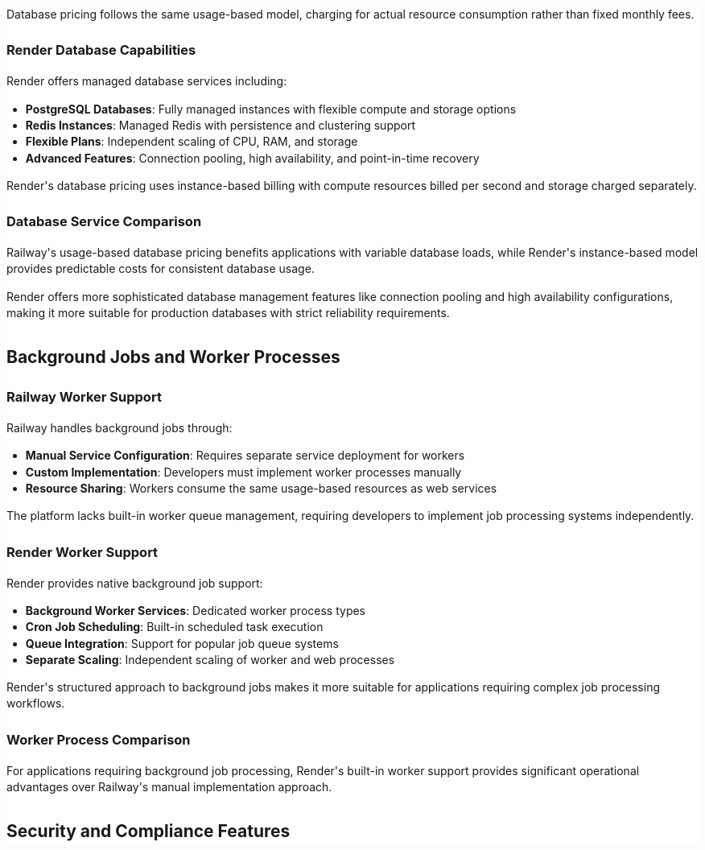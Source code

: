 Database pricing follows the same usage-based model, charging for actual resource consumption rather than fixed monthly fees.

### Render Database Capabilities

Render offers managed database services including:

- **PostgreSQL Databases**: Fully managed instances with flexible compute and storage options
- **Redis Instances**: Managed Redis with persistence and clustering support
- **Flexible Plans**: Independent scaling of CPU, RAM, and storage
- **Advanced Features**: Connection pooling, high availability, and point-in-time recovery

Render's database pricing uses instance-based billing with compute resources billed per second and storage charged separately.

### Database Service Comparison

Railway's usage-based database pricing benefits applications with variable database loads, while Render's instance-based model provides predictable costs for consistent database usage.

Render offers more sophisticated database management features like connection pooling and high availability configurations, making it more suitable for production databases with strict reliability requirements.

## Background Jobs and Worker Processes

### Railway Worker Support

Railway handles background jobs through:

- **Manual Service Configuration**: Requires separate service deployment for workers
- **Custom Implementation**: Developers must implement worker processes manually
- **Resource Sharing**: Workers consume the same usage-based resources as web services

The platform lacks built-in worker queue management, requiring developers to implement job processing systems independently.

### Render Worker Support

Render provides native background job support:

- **Background Worker Services**: Dedicated worker process types
- **Cron Job Scheduling**: Built-in scheduled task execution
- **Queue Integration**: Support for popular job queue systems
- **Separate Scaling**: Independent scaling of worker and web processes

Render's structured approach to background jobs makes it more suitable for applications requiring complex job processing workflows.

### Worker Process Comparison

For applications requiring background job processing, Render's built-in worker support provides significant operational advantages over Railway's manual implementation approach.

## Security and Compliance Features
